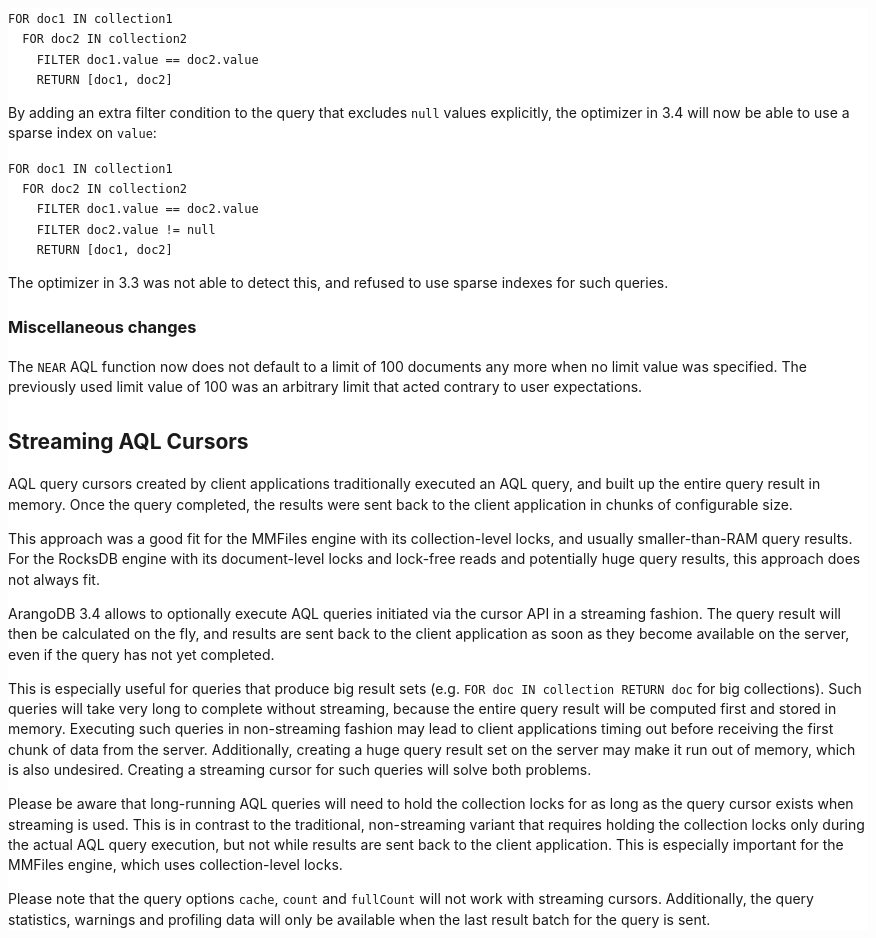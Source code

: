     FOR doc1 IN collection1
      FOR doc2 IN collection2
        FILTER doc1.value == doc2.value
        RETURN [doc1, doc2]

By adding an extra filter condition to the query that excludes `null` values explicitly,
the optimizer in 3.4 will now be able to use a sparse index on `value`:
    
    FOR doc1 IN collection1
      FOR doc2 IN collection2
        FILTER doc1.value == doc2.value
        FILTER doc2.value != null
        RETURN [doc1, doc2]

The optimizer in 3.3 was not able to detect this, and refused to use sparse indexes
for such queries.

### Miscellaneous changes
 
The `NEAR` AQL function now does not default to a limit of 100 documents any more
when no limit value was specified. The previously used limit value of 100 was an 
arbitrary limit that acted contrary to user expectations.


Streaming AQL Cursors
---------------------

AQL query cursors created by client applications traditionally executed an AQL query, 
and built up the entire query result in memory. Once the query completed, the results
were sent back to the client application in chunks of configurable size.

This approach was a good fit for the MMFiles engine with its collection-level locks,
and usually smaller-than-RAM query results. For the RocksDB engine with its document-level 
locks and lock-free reads and potentially huge query results, this approach does not always
fit. 

ArangoDB 3.4 allows to optionally execute AQL queries initiated via the cursor API in a 
streaming fashion. The query result will then be calculated on the fly, and results are 
sent back to the client application as soon as they become available on the server, even
if the query has not yet completed.
  
This is especially useful for queries that produce big result sets (e.g. 
`FOR doc IN collection RETURN doc` for big collections). Such queries will take very long
to complete without streaming, because the entire query result will be computed first and
stored in memory. Executing such queries in non-streaming fashion may lead to client 
applications timing out before receiving the first chunk of data from the server. Additionally, 
creating a huge query result set on the server may make it run out of memory, which is also 
undesired. Creating a streaming cursor for such queries will solve both problems.

Please be aware that long-running AQL queries will need to hold the collection locks for 
as long as the query cursor exists when streaming is used. This is in contrast to the traditional,
non-streaming variant that requires holding the collection locks only during the actual AQL query 
execution, but not while results are sent back to the client application.
This is especially important for the MMFiles engine, which uses collection-level locks.

Please note that the query options `cache`, `count` and `fullCount` will not work with streaming
cursors. Additionally, the query statistics, warnings and profiling data will only be available
when the last result batch for the query is sent.
 